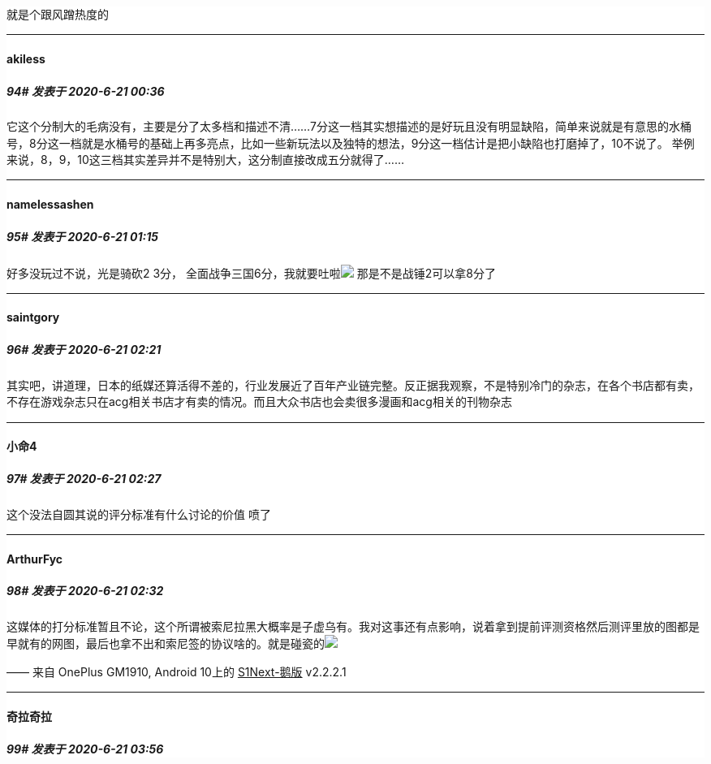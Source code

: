 就是个跟风蹭热度的


-----

####  akiless  
##### 94#       发表于 2020-6-21 00:36


它这个分制大的毛病没有，主要是分了太多档和描述不清……7分这一档其实想描述的是好玩且没有明显缺陷，简单来说就是有意思的水桶号，8分这一档就是水桶号的基础上再多亮点，比如一些新玩法以及独特的想法，9分这一档估计是把小缺陷也打磨掉了，10不说了。
举例来说，8，9，10这三档其实差异并不是特别大，这分制直接改成五分就得了……


-----

####  namelessashen  
##### 95#       发表于 2020-6-21 01:15


好多没玩过不说，光是骑砍2 3分， 全面战争三国6分，我就要吐啦<img src="https://static.saraba1st.com/image/smiley/face2017/048.png" referrerpolicy="no-referrer"> 那是不是战锤2可以拿8分了


-----

####  saintgory  
##### 96#       发表于 2020-6-21 02:21


其实吧，讲道理，日本的纸媒还算活得不差的，行业发展近了百年产业链完整。反正据我观察，不是特别冷门的杂志，在各个书店都有卖，不存在游戏杂志只在acg相关书店才有卖的情况。而且大众书店也会卖很多漫画和acg相关的刊物杂志


-----

####  小命4  
##### 97#       发表于 2020-6-21 02:27


这个没法自圆其说的评分标准有什么讨论的价值 喷了


-----

####  ArthurFyc  
##### 98#       发表于 2020-6-21 02:32


这媒体的打分标准暂且不论，这个所谓被索尼拉黑大概率是子虚乌有。我对这事还有点影响，说着拿到提前评测资格然后测评里放的图都是早就有的网图，最后也拿不出和索尼签的协议啥的。就是碰瓷的<img src="https://static.saraba1st.com/image/smiley/face2017/003.png" referrerpolicy="no-referrer">

—— 来自 OnePlus GM1910, Android 10上的 [S1Next-鹅版](https://github.com/ykrank/S1-Next/releases) v2.2.2.1


-----

####  奇拉奇拉  
##### 99#       发表于 2020-6-21 03:56
